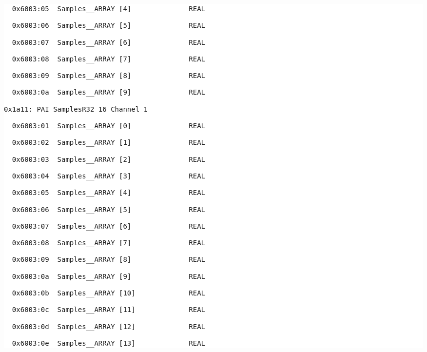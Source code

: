 </tr>
<tr class="txpdo">
<td class="first"><pre>  0x6003:05  Samples__ARRAY [4]              REAL</pre></td>
</tr>
<tr class="txpdo">
<td class="first"><pre>  0x6003:06  Samples__ARRAY [5]              REAL</pre></td>
</tr>
<tr class="txpdo">
<td class="first"><pre>  0x6003:07  Samples__ARRAY [6]              REAL</pre></td>
</tr>
<tr class="txpdo">
<td class="first"><pre>  0x6003:08  Samples__ARRAY [7]              REAL</pre></td>
</tr>
<tr class="txpdo">
<td class="first"><pre>  0x6003:09  Samples__ARRAY [8]              REAL</pre></td>
</tr>
<tr class="txpdo">
<td class="first"><pre>  0x6003:0a  Samples__ARRAY [9]              REAL</pre></td>
</tr>
<tr class="txpdo pdosection">
<td class="first"><pre>0x1a11: PAI SamplesR32 16 Channel 1</pre></td>
</tr>
<tr class="txpdo">
<td class="first"><pre>  0x6003:01  Samples__ARRAY [0]              REAL</pre></td>
</tr>
<tr class="txpdo">
<td class="first"><pre>  0x6003:02  Samples__ARRAY [1]              REAL</pre></td>
</tr>
<tr class="txpdo">
<td class="first"><pre>  0x6003:03  Samples__ARRAY [2]              REAL</pre></td>
</tr>
<tr class="txpdo">
<td class="first"><pre>  0x6003:04  Samples__ARRAY [3]              REAL</pre></td>
</tr>
<tr class="txpdo">
<td class="first"><pre>  0x6003:05  Samples__ARRAY [4]              REAL</pre></td>
</tr>
<tr class="txpdo">
<td class="first"><pre>  0x6003:06  Samples__ARRAY [5]              REAL</pre></td>
</tr>
<tr class="txpdo">
<td class="first"><pre>  0x6003:07  Samples__ARRAY [6]              REAL</pre></td>
</tr>
<tr class="txpdo">
<td class="first"><pre>  0x6003:08  Samples__ARRAY [7]              REAL</pre></td>
</tr>
<tr class="txpdo">
<td class="first"><pre>  0x6003:09  Samples__ARRAY [8]              REAL</pre></td>
</tr>
<tr class="txpdo">
<td class="first"><pre>  0x6003:0a  Samples__ARRAY [9]              REAL</pre></td>
</tr>
<tr class="txpdo">
<td class="first"><pre>  0x6003:0b  Samples__ARRAY [10]             REAL</pre></td>
</tr>
<tr class="txpdo">
<td class="first"><pre>  0x6003:0c  Samples__ARRAY [11]             REAL</pre></td>
</tr>
<tr class="txpdo">
<td class="first"><pre>  0x6003:0d  Samples__ARRAY [12]             REAL</pre></td>
</tr>
<tr class="txpdo">
<td class="first"><pre>  0x6003:0e  Samples__ARRAY [13]             REAL</pre></td>
</tr>